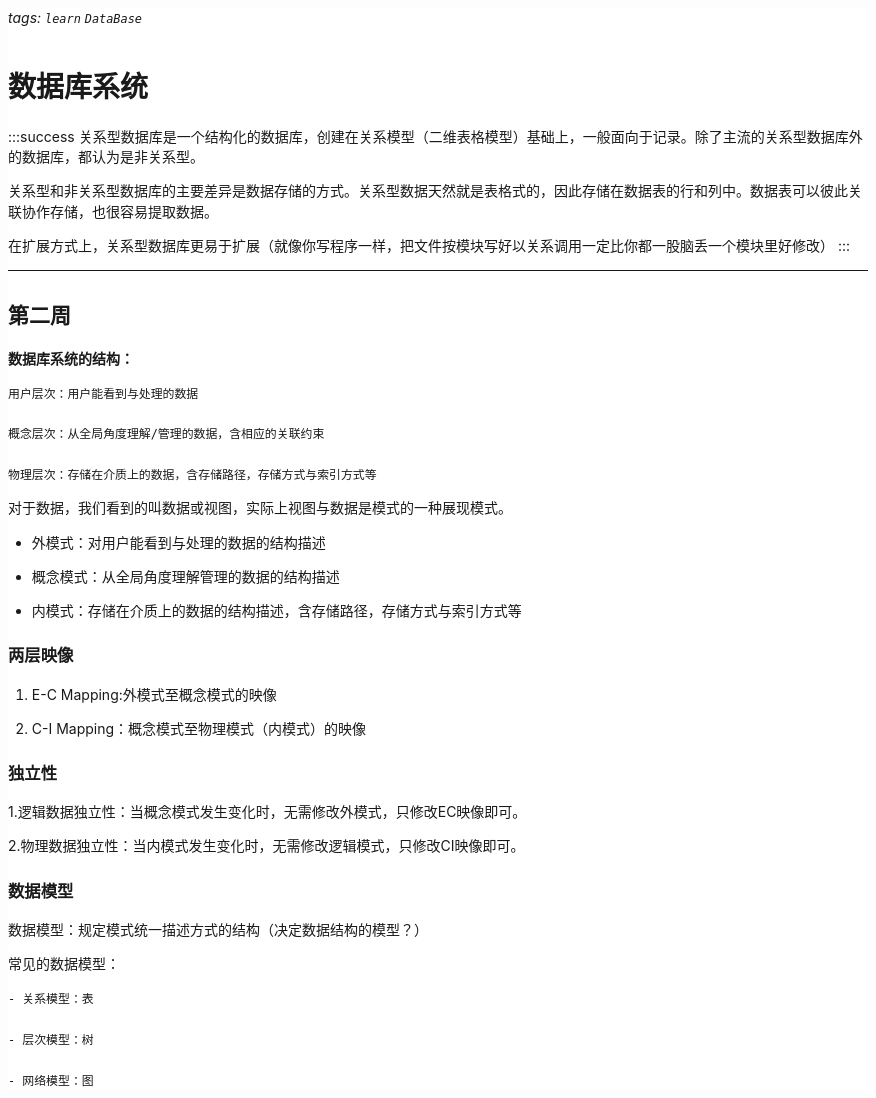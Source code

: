###### tags: `learn` `DataBase`

# 数据库系统 #


:::success
关系型数据库是一个结构化的数据库，创建在关系模型（二维表格模型）基础上，一般面向于记录。除了主流的关系型数据库外的数据库，都认为是非关系型。

关系型和非关系型数据库的主要差异是数据存储的方式。关系型数据天然就是表格式的，因此存储在数据表的行和列中。数据表可以彼此关联协作存储，也很容易提取数据。

在扩展方式上，关系型数据库更易于扩展（就像你写程序一样，把文件按模块写好以关系调用一定比你都一股脑丢一个模块里好修改）
:::

----------
## 第二周 ##

**数据库系统的结构：**

	用户层次：用户能看到与处理的数据
	
	概念层次：从全局角度理解/管理的数据，含相应的关联约束

	物理层次：存储在介质上的数据，含存储路径，存储方式与索引方式等

对于数据，我们看到的叫数据或视图，实际上视图与数据是模式的一种展现模式。


- 外模式：对用户能看到与处理的数据的结构描述

- 概念模式：从全局角度理解管理的数据的结构描述

- 内模式：存储在介质上的数据的结构描述，含存储路径，存储方式与索引方式等

### 两层映像 ###

1. E-C Mapping:外模式至概念模式的映像

2. C-I Mapping：概念模式至物理模式（内模式）的映像


### 独立性 ###
1.逻辑数据独立性：当概念模式发生变化时，无需修改外模式，只修改EC映像即可。

2.物理数据独立性：当内模式发生变化时，无需修改逻辑模式，只修改CI映像即可。


### 数据模型 ###

数据模型：规定模式统一描述方式的结构（决定数据结构的模型？）

常见的数据模型：

	- 关系模型：表
	
	- 层次模型：树
	
	- 网络模型：图

